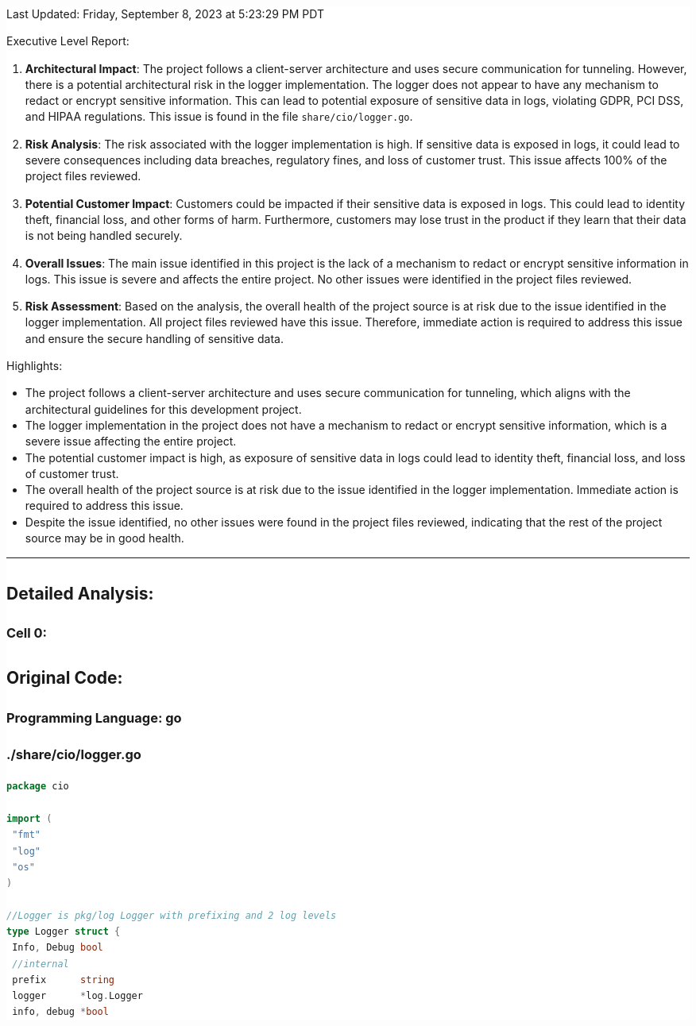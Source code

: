 Last Updated: Friday, September 8, 2023 at 5:23:29 PM PDT

Executive Level Report:

1. **Architectural Impact**: The project follows a client-server architecture and uses secure communication for tunneling. However, there is a potential architectural risk in the logger implementation. The logger does not appear to have any mechanism to redact or encrypt sensitive information. This can lead to potential exposure of sensitive data in logs, violating GDPR, PCI DSS, and HIPAA regulations. This issue is found in the file `share/cio/logger.go`.

2. **Risk Analysis**: The risk associated with the logger implementation is high. If sensitive data is exposed in logs, it could lead to severe consequences including data breaches, regulatory fines, and loss of customer trust. This issue affects 100% of the project files reviewed.

3. **Potential Customer Impact**: Customers could be impacted if their sensitive data is exposed in logs. This could lead to identity theft, financial loss, and other forms of harm. Furthermore, customers may lose trust in the product if they learn that their data is not being handled securely.

4. **Overall Issues**: The main issue identified in this project is the lack of a mechanism to redact or encrypt sensitive information in logs. This issue is severe and affects the entire project. No other issues were identified in the project files reviewed.

5. **Risk Assessment**: Based on the analysis, the overall health of the project source is at risk due to the issue identified in the logger implementation. All project files reviewed have this issue. Therefore, immediate action is required to address this issue and ensure the secure handling of sensitive data.

Highlights:

- The project follows a client-server architecture and uses secure communication for tunneling, which aligns with the architectural guidelines for this development project.
- The logger implementation in the project does not have a mechanism to redact or encrypt sensitive information, which is a severe issue affecting the entire project.
- The potential customer impact is high, as exposure of sensitive data in logs could lead to identity theft, financial loss, and loss of customer trust.
- The overall health of the project source is at risk due to the issue identified in the logger implementation. Immediate action is required to address this issue.
- Despite the issue identified, no other issues were found in the project files reviewed, indicating that the rest of the project source may be in good health.
---
## Detailed Analysis:

### Cell 0:
## Original Code:

### Programming Language: go
### ./share/cio/logger.go 

```go
package cio

import (
 "fmt"
 "log"
 "os"
)

//Logger is pkg/log Logger with prefixing and 2 log levels
type Logger struct {
 Info, Debug bool
 //internal
 prefix      string
 logger      *log.Logger
 info, debug *bool
```